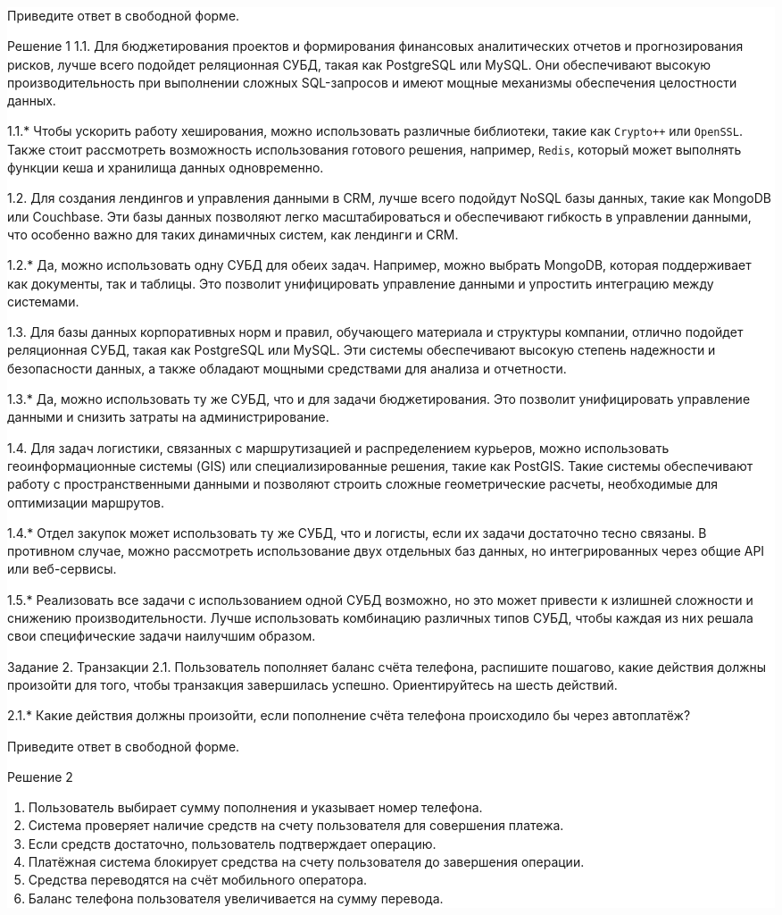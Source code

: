 Приведите ответ в свободной форме.

Решение 1
1.1. Для бюджетирования проектов и формирования финансовых аналитических отчетов и прогнозирования рисков, лучше всего подойдет реляционная СУБД, такая как PostgreSQL или MySQL. Они обеспечивают высокую производительность при выполнении сложных SQL-запросов и имеют мощные механизмы обеспечения целостности данных.

1.1.* Чтобы ускорить работу хеширования, можно использовать различные библиотеки, такие как `Crypto++` или `OpenSSL`. Также стоит рассмотреть возможность использования готового решения, например, `Redis`, который может выполнять функции кеша и хранилища данных одновременно.

1.2. Для создания лендингов и управления данными в CRM, лучше всего подойдут NoSQL базы данных, такие как MongoDB или Couchbase. Эти базы данных позволяют легко масштабироваться и обеспечивают гибкость в управлении данными, что особенно важно для таких динамичных систем, как лендинги и CRM.

1.2.* Да, можно использовать одну СУБД для обеих задач. Например, можно выбрать MongoDB, которая поддерживает как документы, так и таблицы. Это позволит унифицировать управление данными и упростить интеграцию между системами.

1.3. Для базы данных корпоративных норм и правил, обучающего материала и структуры компании, отлично подойдет реляционная СУБД, такая как PostgreSQL или MySQL. Эти системы обеспечивают высокую степень надежности и безопасности данных, а также обладают мощными средствами для анализа и отчетности.

1.3.* Да, можно использовать ту же СУБД, что и для задачи бюджетирования. Это позволит унифицировать управление данными и снизить затраты на администрирование.

1.4. Для задач логистики, связанных с маршрутизацией и распределением курьеров, можно использовать геоинформационные системы (GIS) или специализированные решения, такие как PostGIS. Такие системы обеспечивают работу с пространственными данными и позволяют строить сложные геометрические расчеты, необходимые для оптимизации маршрутов.

1.4.* Отдел закупок может использовать ту же СУБД, что и логисты, если их задачи достаточно тесно связаны. В противном случае, можно рассмотреть использование двух отдельных баз данных, но интегрированных через общие API или веб-сервисы.

1.5.* Реализовать все задачи с использованием одной СУБД возможно, но это может привести к излишней сложности и снижению производительности. Лучше использовать комбинацию различных типов СУБД, чтобы каждая из них решала свои специфические задачи наилучшим образом.

Задание 2. Транзакции
2.1. Пользователь пополняет баланс счёта телефона, распишите пошагово, какие действия должны произойти для того, чтобы транзакция завершилась успешно. Ориентируйтесь на шесть действий.

2.1.* Какие действия должны произойти, если пополнение счёта телефона происходило бы через автоплатёж?

Приведите ответ в свободной форме.

Решение 2
1. Пользователь выбирает сумму пополнения и указывает номер телефона.
2. Система проверяет наличие средств на счету пользователя для совершения платежа.
3. Если средств достаточно, пользователь подтверждает операцию.
4. Платёжная система блокирует средства на счету пользователя до завершения операции.
5. Средства переводятся на счёт мобильного оператора.
6. Баланс телефона пользователя увеличивается на сумму перевода.
